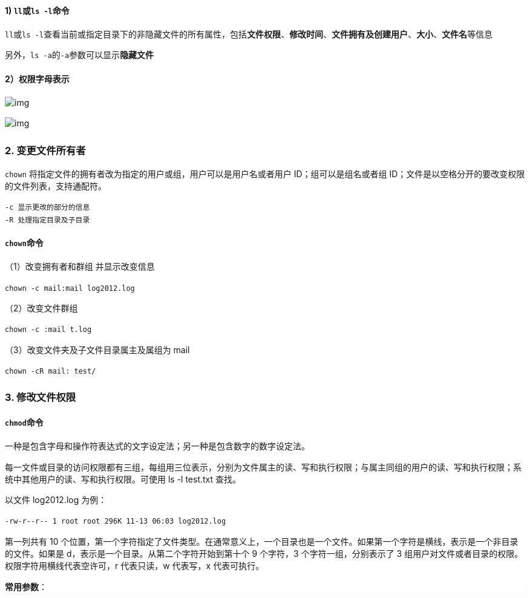 #### 1) `ll`或`ls -l`命令

`ll`或`ls -l`查看当前或指定目录下的非隐藏文件的所有属性，包括**文件权限**、**修改时间**、**文件拥有及创建用户**、**大小**、**文件名**等信息

另外，`ls -a`的`-a`参数可以显示**隐藏文件**

#### 2）权限字母表示

![img](https://doc.shiyanlou.com/linux_base/3-9.png)

![img](https://doc.shiyanlou.com/linux_base/3-10.png)

### 2. 变更文件所有者

`chown` 将指定文件的拥有者改为指定的用户或组，用户可以是用户名或者用户 ID；组可以是组名或者组 ID；文件是以空格分开的要改变权限的文件列表，支持通配符。

```
-c 显示更改的部分的信息
-R 处理指定目录及子目录
```

#### `chown`命令

（1）改变拥有者和群组 并显示改变信息

```
chown -c mail:mail log2012.log
```

（2）改变文件群组

```
chown -c :mail t.log
```

（3）改变文件夹及子文件目录属主及属组为 mail

```
chown -cR mail: test/
```

### 3. 修改文件权限

####  `chmod`命令

一种是包含字母和操作符表达式的文字设定法；另一种是包含数字的数字设定法。

每一文件或目录的访问权限都有三组，每组用三位表示，分别为文件属主的读、写和执行权限；与属主同组的用户的读、写和执行权限；系统中其他用户的读、写和执行权限。可使用 ls -l test.txt 查找。

以文件 log2012.log 为例：

```
-rw-r--r-- 1 root root 296K 11-13 06:03 log2012.log
```

第一列共有 10 个位置，第一个字符指定了文件类型。在通常意义上，一个目录也是一个文件。如果第一个字符是横线，表示是一个非目录的文件。如果是 d，表示是一个目录。从第二个字符开始到第十个 9 个字符，3 个字符一组，分别表示了 3 组用户对文件或者目录的权限。权限字符用横线代表空许可，r 代表只读，w 代表写，x 代表可执行。

**常用参数**：
